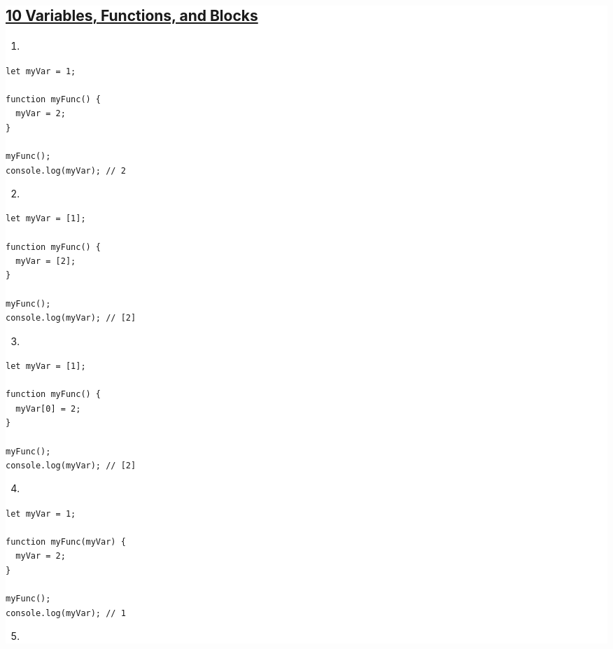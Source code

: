 ## [10	Variables, Functions, and Blocks](https://launchschool.com/lessons/7cd4abf4/assignments/ce6c6188)

1.

```
let myVar = 1;

function myFunc() {
  myVar = 2;
}

myFunc();
console.log(myVar); // 2
```

2.

```
let myVar = [1];

function myFunc() {
  myVar = [2];
}

myFunc();
console.log(myVar); // [2]
```

3.

```
let myVar = [1];

function myFunc() {
  myVar[0] = 2;
}

myFunc();
console.log(myVar); // [2]
```

4.

```
let myVar = 1;

function myFunc(myVar) {
  myVar = 2;
}

myFunc();
console.log(myVar); // 1
```

5.
